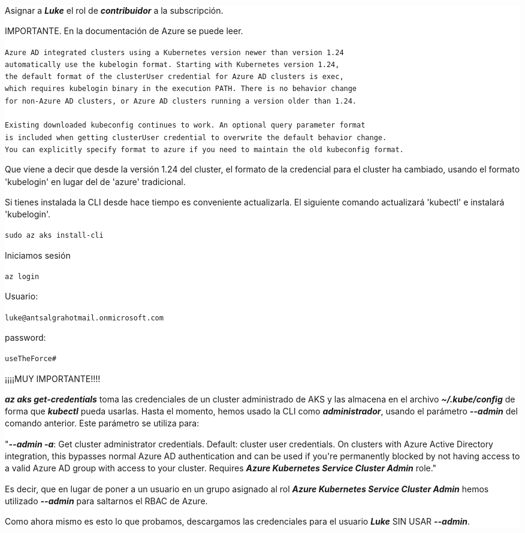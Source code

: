 Asignar a ***Luke*** el rol de ***contribuidor*** a la subscripción.

IMPORTANTE. En la documentación de Azure se puede leer.
```
Azure AD integrated clusters using a Kubernetes version newer than version 1.24 
automatically use the kubelogin format. Starting with Kubernetes version 1.24, 
the default format of the clusterUser credential for Azure AD clusters is exec,
which requires kubelogin binary in the execution PATH. There is no behavior change 
for non-Azure AD clusters, or Azure AD clusters running a version older than 1.24. 
 
Existing downloaded kubeconfig continues to work. An optional query parameter format 
is included when getting clusterUser credential to overwrite the default behavior change. 
You can explicitly specify format to azure if you need to maintain the old kubeconfig format.
```

Que viene a decir que desde la versión 1.24 del cluster, el formato de la credencial para el cluster ha cambiado, usando el formato 'kubelogin' en lugar del de 'azure' tradicional.

Si tienes instalada la CLI desde hace tiempo es conveniente actualizarla. El siguiente comando actualizará 'kubectl' e instalará 'kubelogin'.

```
sudo az aks install-cli
```

Iniciamos sesión 
```
az login 
```

Usuario:

```
luke@antsalgrahotmail.onmicrosoft.com
```

password:

```
useTheForce#
```



¡¡¡¡MUY IMPORTANTE!!!!

***az aks get-credentials*** toma las credenciales de un cluster administrado de AKS y las almacena en el archivo ***~/.kube/config*** de forma que ***kubectl*** pueda usarlas. Hasta el momento, hemos usado la CLI como ***administrador***, usando el parámetro ***--admin*** del comando anterior. Este parámetro se utiliza para:

"***--admin -a***: Get cluster administrator credentials.  Default: cluster user credentials. On clusters with Azure Active Directory integration, this bypasses normal Azure AD authentication and can be used if you're permanently blocked by not having access to a valid Azure AD group with access to your cluster. Requires ***Azure Kubernetes Service Cluster Admin*** role."

Es decir, que en lugar de poner a un usuario en un grupo asignado al rol ***Azure Kubernetes Service Cluster Admin*** hemos utilizado ***--admin*** para saltarnos el RBAC de Azure.

Como ahora mismo es esto lo que probamos, descargamos las credenciales para el usuario ***Luke*** SIN USAR ***--admin***.
